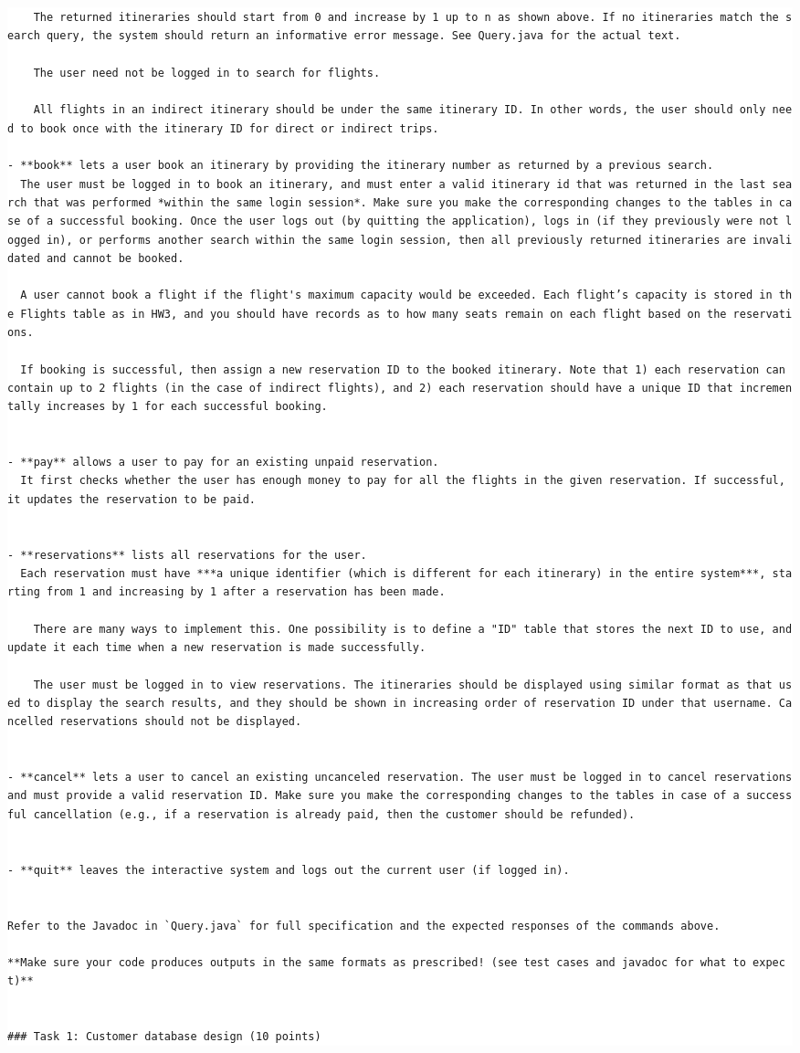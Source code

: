 ```
    The returned itineraries should start from 0 and increase by 1 up to n as shown above. If no itineraries match the search query, the system should return an informative error message. See Query.java for the actual text.

    The user need not be logged in to search for flights.

    All flights in an indirect itinerary should be under the same itinerary ID. In other words, the user should only need to book once with the itinerary ID for direct or indirect trips.

- **book** lets a user book an itinerary by providing the itinerary number as returned by a previous search. 
  The user must be logged in to book an itinerary, and must enter a valid itinerary id that was returned in the last search that was performed *within the same login session*. Make sure you make the corresponding changes to the tables in case of a successful booking. Once the user logs out (by quitting the application), logs in (if they previously were not logged in), or performs another search within the same login session, then all previously returned itineraries are invalidated and cannot be booked. 
  
  A user cannot book a flight if the flight's maximum capacity would be exceeded. Each flight’s capacity is stored in the Flights table as in HW3, and you should have records as to how many seats remain on each flight based on the reservations.

  If booking is successful, then assign a new reservation ID to the booked itinerary. Note that 1) each reservation can contain up to 2 flights (in the case of indirect flights), and 2) each reservation should have a unique ID that incrementally increases by 1 for each successful booking.


- **pay** allows a user to pay for an existing unpaid reservation. 
  It first checks whether the user has enough money to pay for all the flights in the given reservation. If successful, it updates the reservation to be paid.


- **reservations** lists all reservations for the user. 
  Each reservation must have ***a unique identifier (which is different for each itinerary) in the entire system***, starting from 1 and increasing by 1 after a reservation has been made. 
  
    There are many ways to implement this. One possibility is to define a "ID" table that stores the next ID to use, and update it each time when a new reservation is made successfully.
  
    The user must be logged in to view reservations. The itineraries should be displayed using similar format as that used to display the search results, and they should be shown in increasing order of reservation ID under that username. Cancelled reservations should not be displayed.


- **cancel** lets a user to cancel an existing uncanceled reservation. The user must be logged in to cancel reservations and must provide a valid reservation ID. Make sure you make the corresponding changes to the tables in case of a successful cancellation (e.g., if a reservation is already paid, then the customer should be refunded).


- **quit** leaves the interactive system and logs out the current user (if logged in).


Refer to the Javadoc in `Query.java` for full specification and the expected responses of the commands above. 

**Make sure your code produces outputs in the same formats as prescribed! (see test cases and javadoc for what to expect)**


### Task 1: Customer database design (10 points)

```